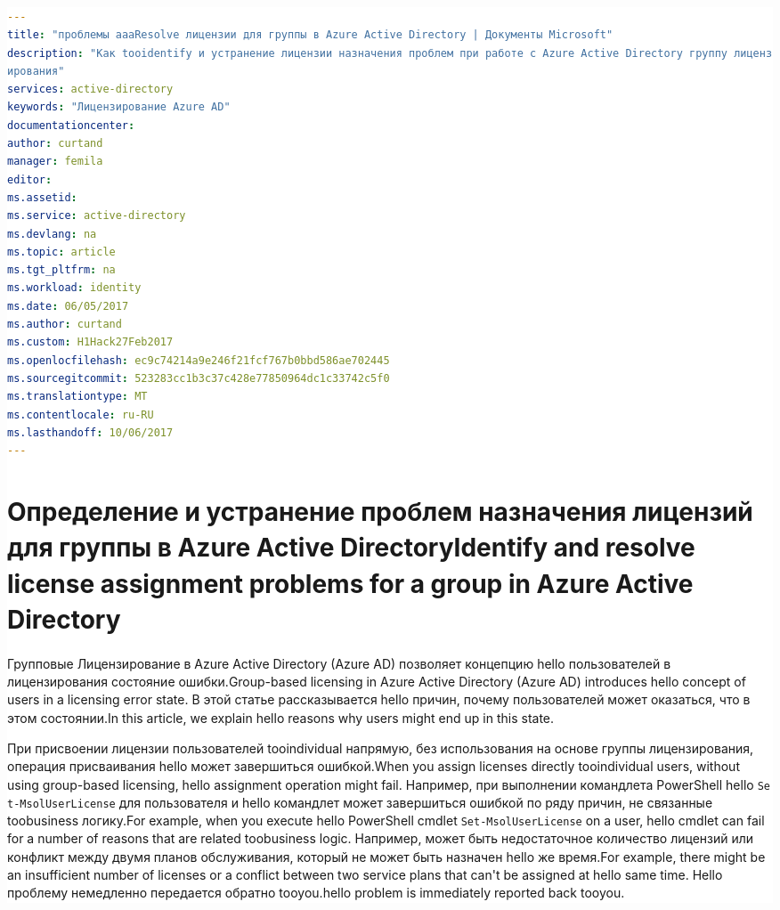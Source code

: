```yaml
---
title: "проблемы aaaResolve лицензии для группы в Azure Active Directory | Документы Microsoft"
description: "Как tooidentify и устранение лицензии назначения проблем при работе с Azure Active Directory группу лицензирования"
services: active-directory
keywords: "Лицензирование Azure AD"
documentationcenter: 
author: curtand
manager: femila
editor: 
ms.assetid: 
ms.service: active-directory
ms.devlang: na
ms.topic: article
ms.tgt_pltfrm: na
ms.workload: identity
ms.date: 06/05/2017
ms.author: curtand
ms.custom: H1Hack27Feb2017
ms.openlocfilehash: ec9c74214a9e246f21fcf767b0bbd586ae702445
ms.sourcegitcommit: 523283cc1b3c37c428e77850964dc1c33742c5f0
ms.translationtype: MT
ms.contentlocale: ru-RU
ms.lasthandoff: 10/06/2017
---
```

# <a name="identify-and-resolve-license-assignment-problems-for-a-group-in-azure-active-directory"></a><span data-ttu-id="c6943-104">Определение и устранение проблем назначения лицензий для группы в Azure Active Directory</span><span class="sxs-lookup"><span data-stu-id="c6943-104">Identify and resolve license assignment problems for a group in Azure Active Directory</span></span>

<span data-ttu-id="c6943-105">Групповые Лицензирование в Azure Active Directory (Azure AD) позволяет концепцию hello пользователей в лицензирования состояние ошибки.</span><span class="sxs-lookup"><span data-stu-id="c6943-105">Group-based licensing in Azure Active Directory (Azure AD) introduces hello concept of users in a licensing error state.</span></span> <span data-ttu-id="c6943-106">В этой статье рассказывается hello причин, почему пользователей может оказаться, что в этом состоянии.</span><span class="sxs-lookup"><span data-stu-id="c6943-106">In this article, we explain hello reasons why users might end up in this state.</span></span>

<span data-ttu-id="c6943-107">При присвоении лицензии пользователей tooindividual напрямую, без использования на основе группы лицензирования, операция присваивания hello может завершиться ошибкой.</span><span class="sxs-lookup"><span data-stu-id="c6943-107">When you assign licenses directly tooindividual users, without using group-based licensing, hello assignment operation might fail.</span></span> <span data-ttu-id="c6943-108">Например, при выполнении командлета PowerShell hello `Set-MsolUserLicense` для пользователя и hello командлет может завершиться ошибкой по ряду причин, не связанные toobusiness логику.</span><span class="sxs-lookup"><span data-stu-id="c6943-108">For example, when you execute hello PowerShell cmdlet `Set-MsolUserLicense` on a user, hello cmdlet can fail for a number of reasons that are related toobusiness logic.</span></span> <span data-ttu-id="c6943-109">Например, может быть недостаточное количество лицензий или конфликт между двумя планов обслуживания, который не может быть назначен hello же время.</span><span class="sxs-lookup"><span data-stu-id="c6943-109">For example, there might be an insufficient number of licenses or a conflict between two service plans that can't be assigned at hello same time.</span></span> <span data-ttu-id="c6943-110">Hello проблему немедленно передается обратно tooyou.</span><span class="sxs-lookup"><span data-stu-id="c6943-110">hello problem is immediately reported back tooyou.</span></span>
